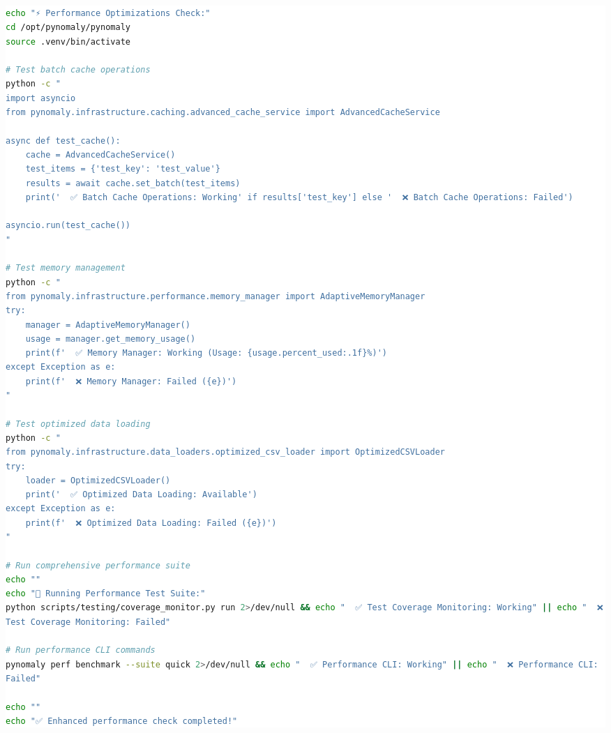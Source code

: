 ```bash
echo "⚡ Performance Optimizations Check:"
cd /opt/pynomaly/pynomaly
source .venv/bin/activate

# Test batch cache operations
python -c "
import asyncio
from pynomaly.infrastructure.caching.advanced_cache_service import AdvancedCacheService

async def test_cache():
    cache = AdvancedCacheService()
    test_items = {'test_key': 'test_value'}
    results = await cache.set_batch(test_items)
    print('  ✅ Batch Cache Operations: Working' if results['test_key'] else '  ❌ Batch Cache Operations: Failed')

asyncio.run(test_cache())
"

# Test memory management
python -c "
from pynomaly.infrastructure.performance.memory_manager import AdaptiveMemoryManager
try:
    manager = AdaptiveMemoryManager()
    usage = manager.get_memory_usage()
    print(f'  ✅ Memory Manager: Working (Usage: {usage.percent_used:.1f}%)')
except Exception as e:
    print(f'  ❌ Memory Manager: Failed ({e})')
"

# Test optimized data loading
python -c "
from pynomaly.infrastructure.data_loaders.optimized_csv_loader import OptimizedCSVLoader
try:
    loader = OptimizedCSVLoader()
    print('  ✅ Optimized Data Loading: Available')
except Exception as e:
    print(f'  ❌ Optimized Data Loading: Failed ({e})')
"

# Run comprehensive performance suite
echo ""
echo "🔬 Running Performance Test Suite:"
python scripts/testing/coverage_monitor.py run 2>/dev/null && echo "  ✅ Test Coverage Monitoring: Working" || echo "  ❌ Test Coverage Monitoring: Failed"

# Run performance CLI commands
pynomaly perf benchmark --suite quick 2>/dev/null && echo "  ✅ Performance CLI: Working" || echo "  ❌ Performance CLI: Failed"

echo ""
echo "✅ Enhanced performance check completed!"
```
